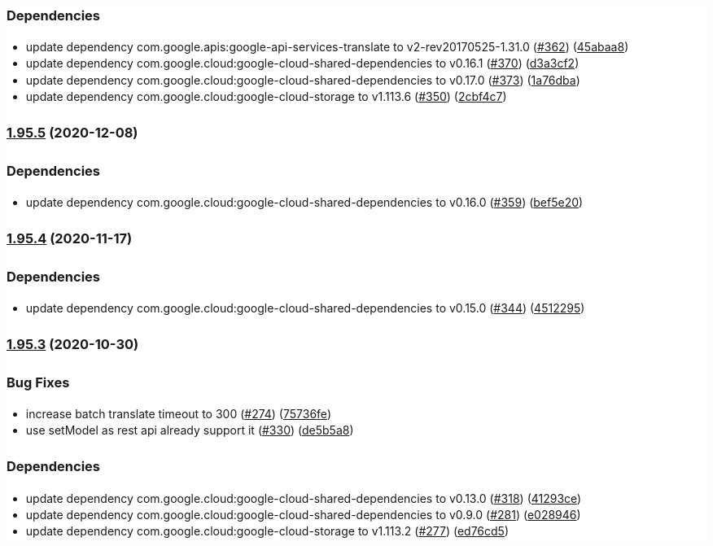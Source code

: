 ### Dependencies

* update dependency com.google.apis:google-api-services-translate to v2-rev20170525-1.31.0 ([#362](https://www.github.com/googleapis/java-translate/issues/362)) ([45abaa8](https://www.github.com/googleapis/java-translate/commit/45abaa8762c47eebdbae2f73bad6212deb36f825))
* update dependency com.google.cloud:google-cloud-shared-dependencies to v0.16.1 ([#370](https://www.github.com/googleapis/java-translate/issues/370)) ([d3a3cf2](https://www.github.com/googleapis/java-translate/commit/d3a3cf2f2cb8b9e1582d13937304060d5dc80575))
* update dependency com.google.cloud:google-cloud-shared-dependencies to v0.17.0 ([#373](https://www.github.com/googleapis/java-translate/issues/373)) ([1a76dba](https://www.github.com/googleapis/java-translate/commit/1a76dba58dce634aad6928b3e9cacba61c1199d9))
* update dependency com.google.cloud:google-cloud-storage to v1.113.6 ([#350](https://www.github.com/googleapis/java-translate/issues/350)) ([2cbf4c7](https://www.github.com/googleapis/java-translate/commit/2cbf4c7f025cb078131e01267ba55c7c8708606b))

### [1.95.5](https://www.github.com/googleapis/java-translate/compare/v1.95.4...v1.95.5) (2020-12-08)


### Dependencies

* update dependency com.google.cloud:google-cloud-shared-dependencies to v0.16.0 ([#359](https://www.github.com/googleapis/java-translate/issues/359)) ([bef5e20](https://www.github.com/googleapis/java-translate/commit/bef5e201246cd50e13032f1b41e8f1b2cc78a238))

### [1.95.4](https://www.github.com/googleapis/java-translate/compare/v1.95.3...v1.95.4) (2020-11-17)


### Dependencies

* update dependency com.google.cloud:google-cloud-shared-dependencies to v0.15.0 ([#344](https://www.github.com/googleapis/java-translate/issues/344)) ([4512295](https://www.github.com/googleapis/java-translate/commit/4512295413e5b21127a3180621d710c1e164e81e))

### [1.95.3](https://www.github.com/googleapis/java-translate/compare/v1.95.2...v1.95.3) (2020-10-30)


### Bug Fixes

* increase batch translate timeout to 300 ([#274](https://www.github.com/googleapis/java-translate/issues/274)) ([75736fe](https://www.github.com/googleapis/java-translate/commit/75736fe03ee1298ee153ce9baeb8c81ec82df8a0))
* use setModel as rest api already support it ([#330](https://www.github.com/googleapis/java-translate/issues/330)) ([de5b5a8](https://www.github.com/googleapis/java-translate/commit/de5b5a80fb9e42cf698fd101cffd34474eda0ce9))


### Dependencies

* update dependency com.google.cloud:google-cloud-shared-dependencies to v0.13.0 ([#318](https://www.github.com/googleapis/java-translate/issues/318)) ([41293ce](https://www.github.com/googleapis/java-translate/commit/41293ce8a0e6cb410ba0f4a80a8027bc5ee49b3d))
* update dependency com.google.cloud:google-cloud-shared-dependencies to v0.9.0 ([#281](https://www.github.com/googleapis/java-translate/issues/281)) ([e028946](https://www.github.com/googleapis/java-translate/commit/e02894607fea4edaa04486709a0e438a5f5beb20))
* update dependency com.google.cloud:google-cloud-storage to v1.113.2 ([#277](https://www.github.com/googleapis/java-translate/issues/277)) ([ed76cd5](https://www.github.com/googleapis/java-translate/commit/ed76cd53a5a2db0214b1c0986009c7cee7428384))
